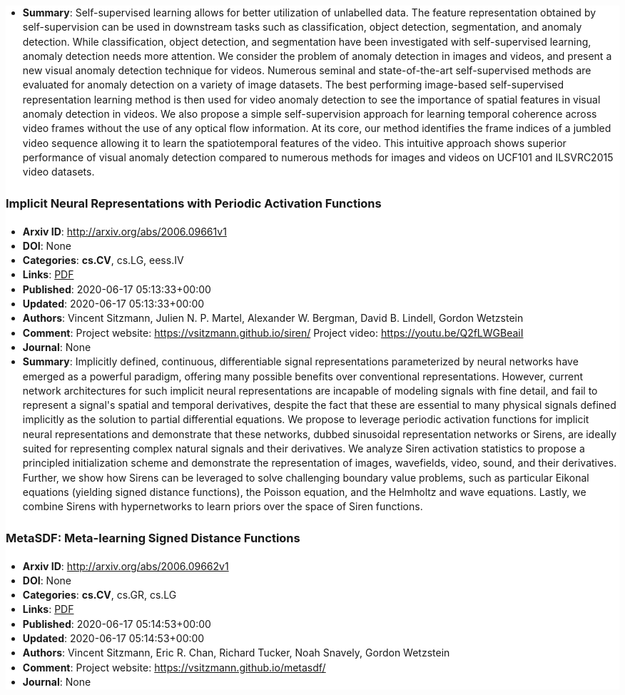 - **Summary**: Self-supervised learning allows for better utilization of unlabelled data. The feature representation obtained by self-supervision can be used in downstream tasks such as classification, object detection, segmentation, and anomaly detection. While classification, object detection, and segmentation have been investigated with self-supervised learning, anomaly detection needs more attention. We consider the problem of anomaly detection in images and videos, and present a new visual anomaly detection technique for videos. Numerous seminal and state-of-the-art self-supervised methods are evaluated for anomaly detection on a variety of image datasets. The best performing image-based self-supervised representation learning method is then used for video anomaly detection to see the importance of spatial features in visual anomaly detection in videos. We also propose a simple self-supervision approach for learning temporal coherence across video frames without the use of any optical flow information. At its core, our method identifies the frame indices of a jumbled video sequence allowing it to learn the spatiotemporal features of the video. This intuitive approach shows superior performance of visual anomaly detection compared to numerous methods for images and videos on UCF101 and ILSVRC2015 video datasets.



### Implicit Neural Representations with Periodic Activation Functions
- **Arxiv ID**: http://arxiv.org/abs/2006.09661v1
- **DOI**: None
- **Categories**: **cs.CV**, cs.LG, eess.IV
- **Links**: [PDF](http://arxiv.org/pdf/2006.09661v1)
- **Published**: 2020-06-17 05:13:33+00:00
- **Updated**: 2020-06-17 05:13:33+00:00
- **Authors**: Vincent Sitzmann, Julien N. P. Martel, Alexander W. Bergman, David B. Lindell, Gordon Wetzstein
- **Comment**: Project website: https://vsitzmann.github.io/siren/ Project video:
  https://youtu.be/Q2fLWGBeaiI
- **Journal**: None
- **Summary**: Implicitly defined, continuous, differentiable signal representations parameterized by neural networks have emerged as a powerful paradigm, offering many possible benefits over conventional representations. However, current network architectures for such implicit neural representations are incapable of modeling signals with fine detail, and fail to represent a signal's spatial and temporal derivatives, despite the fact that these are essential to many physical signals defined implicitly as the solution to partial differential equations. We propose to leverage periodic activation functions for implicit neural representations and demonstrate that these networks, dubbed sinusoidal representation networks or Sirens, are ideally suited for representing complex natural signals and their derivatives. We analyze Siren activation statistics to propose a principled initialization scheme and demonstrate the representation of images, wavefields, video, sound, and their derivatives. Further, we show how Sirens can be leveraged to solve challenging boundary value problems, such as particular Eikonal equations (yielding signed distance functions), the Poisson equation, and the Helmholtz and wave equations. Lastly, we combine Sirens with hypernetworks to learn priors over the space of Siren functions.



### MetaSDF: Meta-learning Signed Distance Functions
- **Arxiv ID**: http://arxiv.org/abs/2006.09662v1
- **DOI**: None
- **Categories**: **cs.CV**, cs.GR, cs.LG
- **Links**: [PDF](http://arxiv.org/pdf/2006.09662v1)
- **Published**: 2020-06-17 05:14:53+00:00
- **Updated**: 2020-06-17 05:14:53+00:00
- **Authors**: Vincent Sitzmann, Eric R. Chan, Richard Tucker, Noah Snavely, Gordon Wetzstein
- **Comment**: Project website: https://vsitzmann.github.io/metasdf/
- **Journal**: None